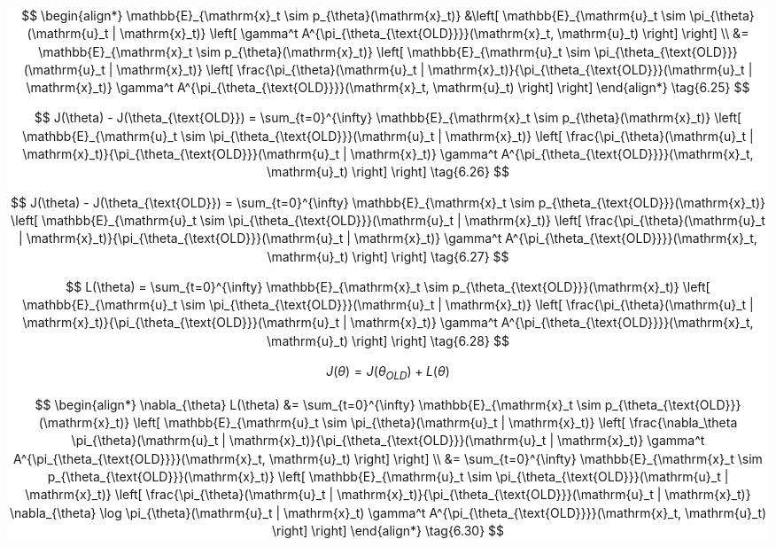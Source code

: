 $$
\begin{align*}
\mathbb{E}_{\mathrm{x}_t \sim p_{\theta}(\mathrm{x}_t)} &\left[ \mathbb{E}_{\mathrm{u}_t \sim \pi_{\theta}(\mathrm{u}_t | \mathrm{x}_t)} \left[ \gamma^t A^{\pi_{\theta_{\text{OLD}}}}(\mathrm{x}_t, \mathrm{u}_t) \right] \right] \\
&= \mathbb{E}_{\mathrm{x}_t \sim p_{\theta}(\mathrm{x}_t)} \left[ \mathbb{E}_{\mathrm{u}_t \sim \pi_{\theta_{\text{OLD}}}(\mathrm{u}_t | \mathrm{x}_t)} \left[ \frac{\pi_{\theta}(\mathrm{u}_t | \mathrm{x}_t)}{\pi_{\theta_{\text{OLD}}}(\mathrm{u}_t | \mathrm{x}_t)} \gamma^t A^{\pi_{\theta_{\text{OLD}}}}(\mathrm{x}_t, \mathrm{u}_t) \right] \right]
\end{align*}
\tag{6.25}
$$

$$
J(\theta) - J(\theta_{\text{OLD}}) = \sum_{t=0}^{\infty} \mathbb{E}_{\mathrm{x}_t \sim p_{\theta}(\mathrm{x}_t)} \left[ \mathbb{E}_{\mathrm{u}_t \sim \pi_{\theta_{\text{OLD}}}(\mathrm{u}_t | \mathrm{x}_t)} \left[ \frac{\pi_{\theta}(\mathrm{u}_t | \mathrm{x}_t)}{\pi_{\theta_{\text{OLD}}}(\mathrm{u}_t | \mathrm{x}_t)} \gamma^t A^{\pi_{\theta_{\text{OLD}}}}(\mathrm{x}_t, \mathrm{u}_t) \right] \right]
\tag{6.26}
$$

$$
J(\theta) - J(\theta_{\text{OLD}}) = \sum_{t=0}^{\infty} \mathbb{E}_{\mathrm{x}_t \sim p_{\theta_{\text{OLD}}}(\mathrm{x}_t)} \left[ \mathbb{E}_{\mathrm{u}_t \sim \pi_{\theta_{\text{OLD}}}(\mathrm{u}_t | \mathrm{x}_t)} \left[ \frac{\pi_{\theta}(\mathrm{u}_t | \mathrm{x}_t)}{\pi_{\theta_{\text{OLD}}}(\mathrm{u}_t | \mathrm{x}_t)} \gamma^t A^{\pi_{\theta_{\text{OLD}}}}(\mathrm{x}_t, \mathrm{u}_t) \right] \right]
\tag{6.27}
$$

$$
L(\theta) = \sum_{t=0}^{\infty} \mathbb{E}_{\mathrm{x}_t \sim p_{\theta_{\text{OLD}}}(\mathrm{x}_t)} \left[ \mathbb{E}_{\mathrm{u}_t \sim \pi_{\theta_{\text{OLD}}}(\mathrm{u}_t | \mathrm{x}_t)} \left[ \frac{\pi_{\theta}(\mathrm{u}_t | \mathrm{x}_t)}{\pi_{\theta_{\text{OLD}}}(\mathrm{u}_t | \mathrm{x}_t)} \gamma^t A^{\pi_{\theta_{\text{OLD}}}}(\mathrm{x}_t, \mathrm{u}_t) \right] \right]
\tag{6.28}
$$

$$
J(\theta) = J(\theta_{OLD}) + L(\theta)
\tag{6.29}
$$

$$
\begin{align*}
\nabla_{\theta} L(\theta) &= \sum_{t=0}^{\infty} \mathbb{E}_{\mathrm{x}_t \sim p_{\theta_{\text{OLD}}}(\mathrm{x}_t)} \left[ \mathbb{E}_{\mathrm{u}_t \sim \pi_{\theta}(\mathrm{u}_t | \mathrm{x}_t)} \left[ \frac{\nabla_\theta \pi_{\theta}(\mathrm{u}_t | \mathrm{x}_t)}{\pi_{\theta_{\text{OLD}}}(\mathrm{u}_t | \mathrm{x}_t)} \gamma^t A^{\pi_{\theta_{\text{OLD}}}}(\mathrm{x}_t, \mathrm{u}_t) \right] \right] \\
&= \sum_{t=0}^{\infty} \mathbb{E}_{\mathrm{x}_t \sim p_{\theta_{\text{OLD}}}(\mathrm{x}_t)} \left[ \mathbb{E}_{\mathrm{u}_t \sim \pi_{\theta_{\text{OLD}}}(\mathrm{u}_t | \mathrm{x}_t)} \left[ \frac{\pi_{\theta}(\mathrm{u}_t | \mathrm{x}_t)}{\pi_{\theta_{\text{OLD}}}(\mathrm{u}_t | \mathrm{x}_t)} \nabla_{\theta} \log \pi_{\theta}(\mathrm{u}_t | \mathrm{x}_t) \gamma^t A^{\pi_{\theta_{\text{OLD}}}}(\mathrm{x}_t, \mathrm{u}_t) \right] \right]
\end{align*}
\tag{6.30}
$$

